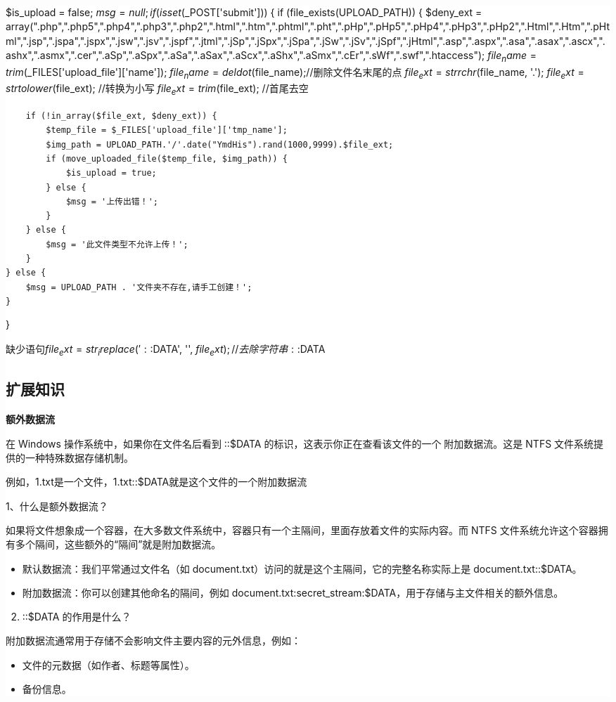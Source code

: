 $is_upload = false;
$msg = null;
if (isset($_POST['submit'])) {
    if (file_exists(UPLOAD_PATH)) {
        $deny_ext = array(".php",".php5",".php4",".php3",".php2",".html",".htm",".phtml",".pht",".pHp",".pHp5",".pHp4",".pHp3",".pHp2",".Html",".Htm",".pHtml",".jsp",".jspa",".jspx",".jsw",".jsv",".jspf",".jtml",".jSp",".jSpx",".jSpa",".jSw",".jSv",".jSpf",".jHtml",".asp",".aspx",".asa",".asax",".ascx",".ashx",".asmx",".cer",".aSp",".aSpx",".aSa",".aSax",".aScx",".aShx",".aSmx",".cEr",".sWf",".swf",".htaccess");
        $file_name = trim($_FILES['upload_file']['name']);
        $file_name = deldot($file_name);//删除文件名末尾的点
        $file_ext = strrchr($file_name, '.');
        $file_ext = strtolower($file_ext); //转换为小写
        $file_ext = trim($file_ext); //首尾去空
        
        if (!in_array($file_ext, $deny_ext)) {
            $temp_file = $_FILES['upload_file']['tmp_name'];
            $img_path = UPLOAD_PATH.'/'.date("YmdHis").rand(1000,9999).$file_ext;
            if (move_uploaded_file($temp_file, $img_path)) {
                $is_upload = true;
            } else {
                $msg = '上传出错！';
            }
        } else {
            $msg = '此文件类型不允许上传！';
        }
    } else {
        $msg = UPLOAD_PATH . '文件夹不存在,请手工创建！';
    }
}

缺少语句$file_ext = str_ireplace('::$DATA', '', $file_ext);//去除字符串::$DATA 

## 扩展知识

**额外数据流**

在 Windows 操作系统中，如果你在文件名后看到 ::$DATA 的标识，这表示你正在查看该文件的一个 附加数据流。这是 NTFS 文件系统提供的一种特殊数据存储机制。

例如，1.txt是一个文件，1.txt::$DATA就是这个文件的一个附加数据流

1、什么是额外数据流？

如果将文件想象成一个容器，在大多数文件系统中，容器只有一个主隔间，里面存放着文件的实际内容。而 NTFS 文件系统允许这个容器拥有多个隔间，这些额外的“隔间”就是附加数据流。

- 默认数据流：我们平常通过文件名（如 document.txt）访问的就是这个主隔间，它的完整名称实际上是 document.txt::$DATA。

- 附加数据流：你可以创建其他命名的隔间，例如 document.txt:secret_stream:$DATA，用于存储与主文件相关的额外信息。

2. ::$DATA 的作用是什么？

附加数据流通常用于存储不会影响文件主要内容的元外信息，例如：

- 文件的元数据（如作者、标题等属性）。

- 备份信息。
